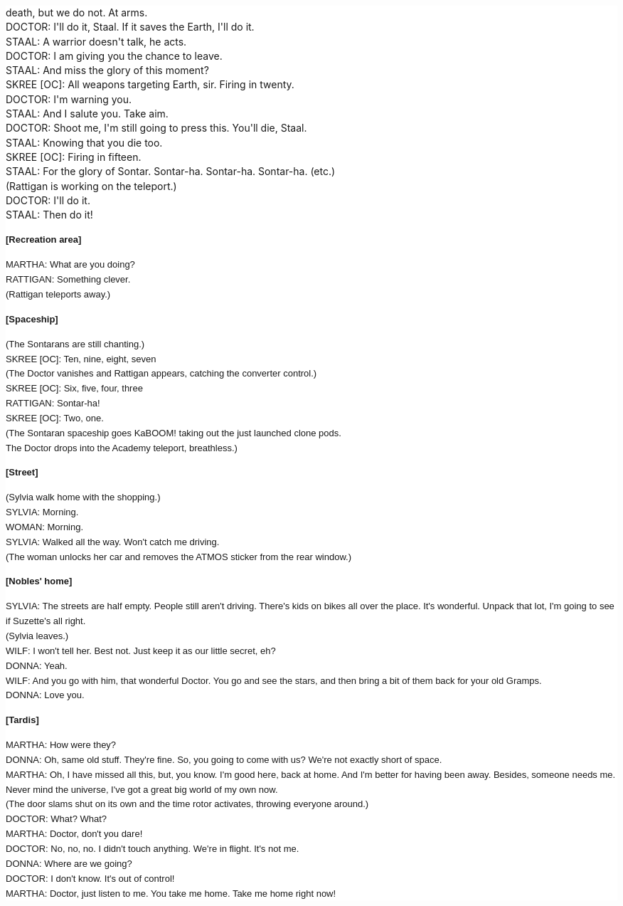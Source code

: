 death, but we do not. At arms.<br>DOCTOR: I'll do it, Staal. If it saves the Earth, I'll do it.<br>STAAL: A warrior doesn't talk, he acts.<br>DOCTOR: I am giving you the chance to leave.<br>STAAL: And miss the glory of this moment?<br>SKREE [OC]: All weapons targeting Earth, sir. Firing in twenty.<br>DOCTOR: I'm warning you.<br>STAAL: And I salute you. Take aim.<br>DOCTOR: Shoot me, I'm still going to press this. You'll die, Staal.<br>STAAL: Knowing that you die too.<br>SKREE [OC]: Firing in fifteen.<br>STAAL: For the glory of Sontar. Sontar-ha. Sontar-ha. Sontar-ha. (etc.)<br>(Rattigan is working on the teleport.)<br>DOCTOR: I'll do it.<br>STAAL: Then do it!</font></p><p><font face="Arial, Helvetica, sans-serif" size="2"><b>[Recreation area]</b></font></p><p><font face="Arial, Helvetica, sans-serif" size="2">MARTHA: What are you doing?<br>RATTIGAN: Something clever.<br>(Rattigan teleports away.)</font></p><p><font face="Arial, Helvetica, sans-serif" size="2"><b>[Spaceship]</b></font></p><p><font face="Arial, Helvetica, sans-serif" size="2">(The Sontarans are still chanting.)<br>SKREE [OC]: Ten, nine, eight, seven<br>(The Doctor vanishes and Rattigan appears, catching the converter control.)<br>SKREE [OC]: Six, five, four, three<br>RATTIGAN: Sontar-ha!<br>SKREE [OC]: Two, one.&nbsp;<br>(The Sontaran spaceship goes KaBOOM! taking out the just launched clone pods.<br>The Doctor drops into the Academy teleport, breathless.)</font></p><p><font face="Arial, Helvetica, sans-serif" size="2"><b>[Street]</b></font></p><p><font face="Arial, Helvetica, sans-serif" size="2">(Sylvia walk home with the shopping.)<br>SYLVIA: Morning.<br>WOMAN: Morning.<br>SYLVIA: Walked all the way. Won't catch me driving.<br>(The woman unlocks her car and removes the ATMOS sticker from the rear window.)</font></p><p><font face="Arial, Helvetica, sans-serif" size="2"><b>[Nobles' home]</b></font></p><p><font face="Arial, Helvetica, sans-serif" size="2">SYLVIA: The streets are half empty. People still aren't driving. There's kids on bikes all over the place. It's wonderful. Unpack that lot, I'm going to see if Suzette's all right.<br>(Sylvia leaves.)<br>WILF: I won't tell her. Best not. Just keep it as our little secret, eh?<br>DONNA: Yeah.<br>WILF: And you go with him, that wonderful Doctor. You go and see the stars, and then bring a bit of them back for your old Gramps.<br>DONNA: Love you.</font></p><p><font face="Arial, Helvetica, sans-serif" size="2"><b>[Tardis]</b></font></p><p><font face="Arial, Helvetica, sans-serif" size="2">MARTHA: How were they?<br>DONNA: Oh, same old stuff. They're fine. So, you going to come with us? We're not exactly short of space.<br>MARTHA: Oh, I have missed all this, but, you know. I'm good here, back at home. And I'm better for having been away. Besides, someone needs me. Never mind the universe, I've got a great big world of my own now.<br>(The door slams shut on its own and the time rotor activates, throwing everyone around.)<br>DOCTOR: What? What?<br>MARTHA: Doctor, don't you dare!<br>DOCTOR: No, no, no. I didn't touch anything. We're in flight. It's not me.<br>DONNA: Where are we going?<br>DOCTOR: I don't know. It's out of control!&nbsp;<br>MARTHA: Doctor, just listen to me. You take me home. Take me home right now!</font></p></td></tr></tbody></table>